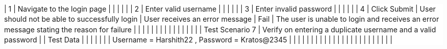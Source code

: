 | 1               | Navigate to the login page                                                                                   |                                                                                                                                   |                                                                                                           |           |                                                                                                                                      |
| 2               | Enter valid username                                                                                         |                                                                                                                                   |                                                                                                           |           |                                                                                                                                      |
| 3               | Enter invalid password                                                                                       |                                                                                                                                   |                                                                                                           |           |                                                                                                                                      |
| 4               | Click Submit                                                                                                 | User should not be able to successfully login                                                                                     | User receives an error message                                                                            | Fail      | The user is unable to login and receives an error message stating the reason for failure                                             |
|                 |                                                                                                              |                                                                                                                                   |                                                                                                           |           |                                                                                                                                      |
|                 |                                                                                                              |                                                                                                                                   |                                                                                                           |           |                                                                                                                                      |
| Test Scenario 7 | Verify on entering a duplicate username and a valid password                                                 |                                                                                                                                   | Test Data                                                                                                 |           |                                                                                                                                      |
|                 |                                                                                                              |                                                                                                                                   | Username = Harshith22 , Password = Kratos@2345                                                            |           |                                                                                                                                      |
|                 |                                                                                                              |                                                                                                                                   |                                                                                                           |           |                                                                                                                                      |
|                 |                                                                                                              |                                                                                                                                   |                                                                                                           |           |                                                                                                                                      |
|                 |                                                                                                              |                                                                                                                                   |                                                                                                           |           |                                                                                                                                      |